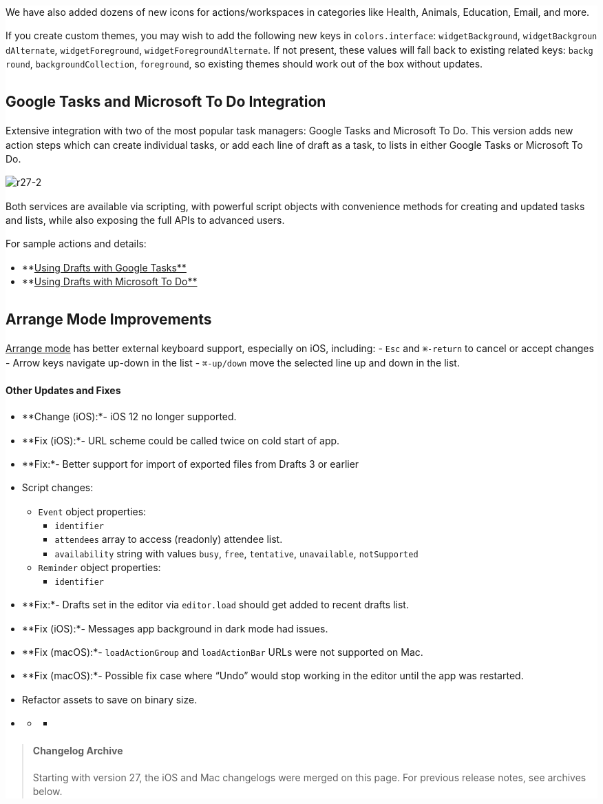 We have also added dozens of new icons for actions/workspaces in categories like Health, Animals, Education, Email, and more.

If you create custom themes, you may wish to add the following new keys in `colors.interface`: `widgetBackground`, `widgetBackgroundAlternate`, `widgetForeground`, `widgetForegroundAlternate`. If not present, these values will fall back to existing related keys: `background`, `backgroundCollection`, `foreground`, so existing themes should work out of the box without updates.

##  Google Tasks and Microsoft To Do Integration 

Extensive integration with two of the most popular task managers: Google Tasks and Microsoft To Do. This version adds new action steps which can create individual tasks, or add each line of draft as a task, to lists in either Google Tasks or Microsoft To Do.

![r27-2](/images/releases/r27-2.png)

Both services are available via scripting, with powerful script objects with convenience methods for creating and updated tasks and lists, while also exposing the full APIs to advanced users.

For sample actions and details:

  - **[Using Drafts with Google Tasks**](https://forums.getdrafts.com/t/using-drafts-with-google-task/10575)
  - **[Using Drafts with Microsoft To Do**](https://forums.getdrafts.com/t/using-drafts-with-microsoft-to-do/10574)

##  Arrange Mode Improvements 

[Arrange mode](https://docs.getdrafts.com/docs/editor/arrangemode) has better external keyboard support, especially on iOS, including: - `Esc` and `⌘-return` to cancel or accept changes - Arrow keys navigate up-down in the list - `⌘-up/down` move the selected line up and down in the list.

####  Other Updates and Fixes 

  - **Change (iOS):*- iOS 12 no longer supported.
  - **Fix (iOS):*- URL scheme could be called twice on cold start of app.
  - **Fix:*- Better support for import of exported files from Drafts 3 or earlier
  - Script changes: 
    - `Event` object properties: 
      - `identifier`
      - `attendees` array to access (readonly) attendee list.
      - `availability` string with values `busy`, `free`, `tentative`, `unavailable`, `notSupported`
    - `Reminder` object properties: 
      - `identifier`
  - **Fix:*- Drafts set in the editor via `editor.load` should get added to recent drafts list.
  - **Fix (iOS):*- Messages app background in dark mode had issues.
  - **Fix (macOS):*- `loadActionGroup` and `loadActionBar` URLs were not supported on Mac.
  - **Fix (macOS):*- Possible fix case where “Undo” would stop working in the editor until the app was restarted.
  - Refactor assets to save on binary size.

- - *

> ####  Changelog Archive 
> 
> Starting with version 27, the iOS and Mac changelogs were merged on this page. For previous release notes, see archives below.
